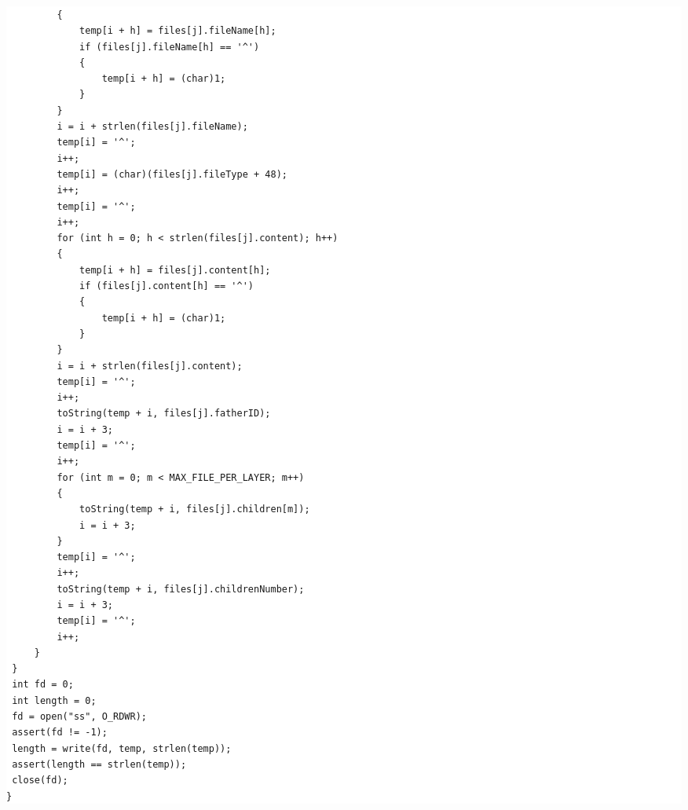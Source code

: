    ```
            {
                temp[i + h] = files[j].fileName[h];
                if (files[j].fileName[h] == '^')
                {
                    temp[i + h] = (char)1;
                }
            }
            i = i + strlen(files[j].fileName);
            temp[i] = '^';
            i++;
            temp[i] = (char)(files[j].fileType + 48);
            i++;
            temp[i] = '^';
            i++;
            for (int h = 0; h < strlen(files[j].content); h++) 
            {
                temp[i + h] = files[j].content[h];
                if (files[j].content[h] == '^')
                {
                    temp[i + h] = (char)1;
                }
            }
            i = i + strlen(files[j].content);
            temp[i] = '^';
            i++;
            toString(temp + i, files[j].fatherID);
            i = i + 3;
            temp[i] = '^';
            i++;
            for (int m = 0; m < MAX_FILE_PER_LAYER; m++) 
            {
                toString(temp + i, files[j].children[m]);
                i = i + 3;
            }
            temp[i] = '^';
            i++;
            toString(temp + i, files[j].childrenNumber);
            i = i + 3;
            temp[i] = '^';
            i++;
        }
    }
    int fd = 0;
    int length = 0;
    fd = open("ss", O_RDWR);
    assert(fd != -1);
    length = write(fd, temp, strlen(temp));
    assert(length == strlen(temp));
    close(fd);
}
```
